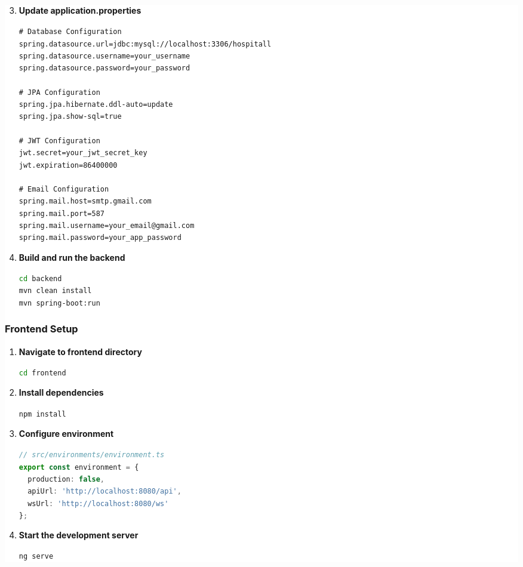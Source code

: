 3. **Update application.properties**
   ```properties
   # Database Configuration
   spring.datasource.url=jdbc:mysql://localhost:3306/hospitall
   spring.datasource.username=your_username
   spring.datasource.password=your_password
   
   # JPA Configuration
   spring.jpa.hibernate.ddl-auto=update
   spring.jpa.show-sql=true
   
   # JWT Configuration
   jwt.secret=your_jwt_secret_key
   jwt.expiration=86400000
   
   # Email Configuration
   spring.mail.host=smtp.gmail.com
   spring.mail.port=587
   spring.mail.username=your_email@gmail.com
   spring.mail.password=your_app_password
   ```

4. **Build and run the backend**
   ```bash
   cd backend
   mvn clean install
   mvn spring-boot:run
   ```

### Frontend Setup

1. **Navigate to frontend directory**
   ```bash
   cd frontend
   ```

2. **Install dependencies**
   ```bash
   npm install
   ```

3. **Configure environment**
   ```typescript
   // src/environments/environment.ts
   export const environment = {
     production: false,
     apiUrl: 'http://localhost:8080/api',
     wsUrl: 'http://localhost:8080/ws'
   };
   ```

4. **Start the development server**
   ```bash
   ng serve
   ```
